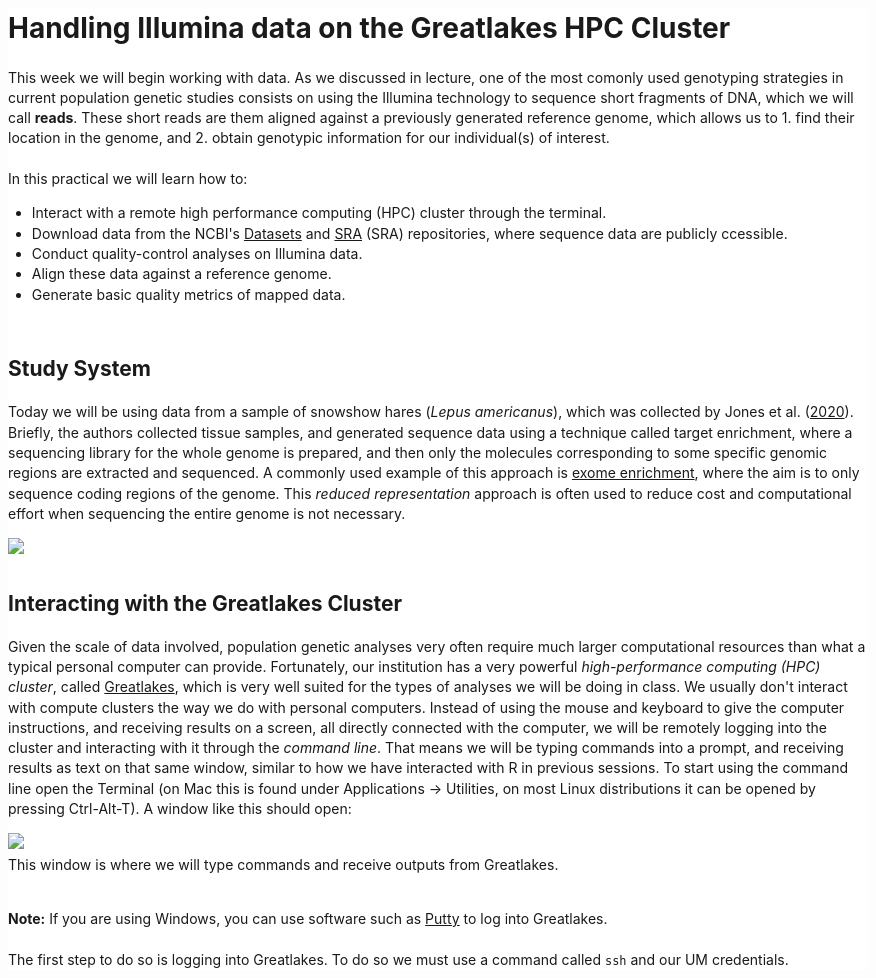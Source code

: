 Handling Illumina data on the Greatlakes HPC Cluster
====================================================

This week we will begin working with data. As we discussed in lecture, one of the most comonly used genotyping strategies in current population genetic studies consists on using the Illumina technology to sequence short fragments of DNA, which we will call <b>reads</b>. These short reads are them aligned against a previously generated reference genome, which allows us to 1. find their location in the genome, and 2. obtain genotypic information for our individual(s) of interest. 
<br><br>In this practical we will learn how to:<br>
* Interact with a remote high performance computing (HPC) cluster through the terminal.
* Download data from the NCBI's [Datasets](http://www.ncbi.nlm.nih.gov/datasets) and [SRA](http://www.ncbi.nlm.nih.gov/sra) (SRA) repositories, where sequence data are publicly ccessible.
* Conduct quality-control analyses on Illumina data.
* Align these data against a reference genome.
* Generate basic quality metrics of mapped data.
<br><br>
## Study System

Today we will be using data from a sample of snowshow hares (<i>Lepus americanus</i>), which was collected by Jones et al. ([2020](https://doi.org/10.1086/710022)). Briefly, the authors collected tissue samples, and generated sequence data using a technique called target enrichment, where a sequencing library for the whole genome is prepared, and then only the molecules corresponding to some specific genomic regions are extracted and sequenced. A commonly used example of this approach is [exome enrichment](https://en.wikipedia.org/wiki/Exome_sequencing), where the aim is to only sequence coding regions of the genome. This <i>reduced representation</i> approach is often used to reduce cost and computational effort when sequencing the entire genome is not necessary.

<img src="https://www.nrcm.org/wp-content/uploads/2021/12/snowshoe-hare2-bcomeau.jpg" width="600">

## Interacting with the Greatlakes Cluster
Given the scale of data involved, population genetic analyses very often require much larger computational resources than what a typical personal computer can provide. Fortunately, our institution has a very powerful <i>high-performance computing (HPC) cluster</i>, called [Greatlakes](http://greatlakes.arc-ts.umich.edu/), which is very well suited for the types of analyses we will be doing in class. We usually don't interact with compute clusters the way we do with personal computers. Instead of using the mouse and keyboard to give the computer instructions, and receiving results on a screen, all directly connected with the computer, we will be remotely logging into the cluster and interacting with it through the <i>command line</i>. That means we will be typing commands into a prompt, and receiving results as text on that same window, similar to how we have interacted with R in previous sessions. To start using the command line open the Terminal (on Mac this is found under Applications -> Utilities, on most Linux distributions it can be opened by pressing Ctrl-Alt-T). A window like this should open:

<img src="https://cdn2.macpaw.com/images/content/Screen%20Shot%202021-09-03%20at%2014.32.58_1630671309.png" width=500>
<br>
This window is where we will type commands and receive outputs from Greatlakes. 
<br><br>

<b>Note:</b> If you are using Windows, you can use software such as [Putty](https://documentation.its.umich.edu/node/350) to log into Greatlakes.
<br><br>
The first step to do so is logging into Greatlakes. To do so we must use a command called `ssh` and our UM credentials.
